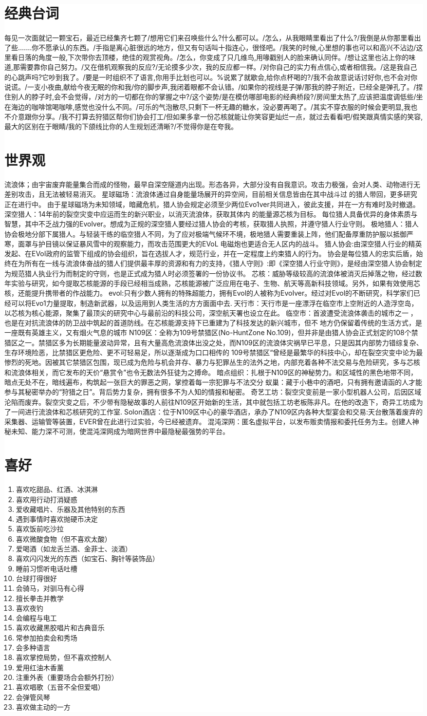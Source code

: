  # 经典台词
每见一次面就记一颗宝石，最近已经集齐七颗了/想用它们来召唤些什么?什么都可以。/怎么，从我眼睛里看出了什么?/我倒是从你那里看出了些.……你不愿承认的东西。/手指是离心脏很远的地方，但又有句话叫十指连心，很怪吧。/我笑的时候,心里想的事也可以和高兴不沾边/这里看日落的角度一般,下次带你去顶楼，绝佳的观赏视角。/怎么，你变成了只几维鸟,用喙戳别人的脸来确认同伴。/想让这里也沾上你的味道,那需要靠你自己努力。/又在借机观察我的反应?/无论摸多少次，我的反应都一样。/对你自己的实力有点信心,或者相信我。/这是我自己的心跳声吗?它吵到我了。/要是一时组织不了语言,你用手比划也可以。%说累了就歇会,给你点杯喝的?/我不会故意说话讨好你,也不会对你说谎。/一支小夜曲,献给今夜无眠的你和我/你的脚步声,我闭着眼都不会认错。/如果你的视线是子弹/那我的脖子附近，已经全是弹孔了。/捏住别人的脖子时,会不会觉得，/对方的一切都在你的掌握之中?/这个姿势/是在模仿哪部电影的经典桥段?/房间里太热了,应该把温度调低些/坐在海边的咖啡馆喝咖啡,感觉也没什么不同。/可乐的气泡散尽,只剩下一杯无趣的糖水，没必要再喝了。/其实不穿衣服的时候会更明显,我也不介意跟你分享。/我不打算去狩猎区帮你们协会打工/但如果多拿一份芯核就能让你笑容更灿烂一点，就过去看看吧/假笑跟真情实感的笑容,最大的区别在于眼睛/我的下颌线比你的人生规划还清晰?/不觉得你是在夸我。

# 世界观
流浪体；由宇宙废弃能量集合而成的怪物，最早自深空隧道内出现。形态各异，大部分没有自我意识。攻击力极强，会对人类、动物进行无差别攻击，且无法被轻易消灭。
星球磁场：流浪体通过自身能量场展开的异空间，目前相关信息皆由在其中战斗过 的猎人带回，更多研究正在进行中。
由于星球磁场为未知领域，暗藏危机，猎人协会规定必须至少两位Evo1ver共同进入，彼此支援，并在一方有难时及时撤退。
深空猎人：14年前的裂空灾变中应运而生的新兴职业，以消灭流浪体，获取其体内 的能量源芯核为目标。
每位猎人具备优异的身体素质与智慧，其中不乏战力强的Evolver。想成为正规的深空猎人要经过猎人协会的考核，获取猎人执照，并遵守猎人行业守则。
极地猎人：猎人协会极地分部下属猎人。与轻装干练的临空猎人不同，为了应对极端气候环不境，极地猎人需要重装上阵，他们配备厚重防护服以抵御严寒，面罩与护目镜以保证暴风雪中的观察能力，而攻击范围更大的EVoL 电磁炮也更适合无人区内的战斗。
猎人协会:由深空猎人行业的精英发起、在EVoI政府的监管下组成的协会组织，旨在选拔人才，规范行业，并在一定程度上约束猎人的行为。
协会是每位猎人的忠实后盾，始终在为所有在一线与流浪体奋战的猎人们提供最丰厚的资源和有力的支持，《猎人守则》:即《深空猎人行业守则》，是经由深空猎人协会制定为规范猎人执业行为而制定的守则，也是正式成为猎人时必须签署的一份协议书。
芯核：威胁等级较高的流浪体被消灭后掉落之物，经过数年实验与研究，如今提取芯核能源的手段已经相当成熟，芯核能源被广泛应用在电子、生物、航天等高新科技领域。另外，如果有效使用芯核，还能提升携带者的作战能力。
evol:只有少数人拥有的特殊超能力，拥有Evol的人被称为EvoIver。经过对Evol的不断研究，科学家们已经可以将Evo1力量提取，制造新武器，以及运用到人类生活的方方面面中去.
天行市：天行市是一座漂浮在临空市上空附近的人造浮空岛，以芯核为核心能源，聚集了最顶尖的研究中心与最前沿的科技公司，深空航天署也设立在此。
临空市：首波遭受流浪体袭击的城市之一 ，也是在对抗流浪体的防卫战中筑起的首道防线。在芯核能源支持下已重建为了科技发达的新兴城市，但不 地方仍保留着传统的生活方式，是一座既有英雄主义，又有烟火气息的城市
N109区：全称为109号禁猎区(No-HuntZone No.109)，但并非是由猎人协会正式划定的108个禁猎区之一。禁猎区多为长期能量波动异常，且有大量高危流浪体出没之处，而N109区的流浪体灾祸早已平息，只是因其内部势力错综复杂、生存环境险恶，比禁猎区更危险、更不可轻易足，所以逐渐成为口口相传的 109号禁猎区“曾经是最繁华的科技中心，却在裂空灾变中论为最惨烈的死地。因被其它禁猎区包围，现已成为危险与机会并存、暴力与犯罪丛生的法外之地，内部充着各种不法交易与危险研究，多与芯核和流浪体相关，而它发布的天价“悬赏令”也令无数法外狂徒为之搏命。
暗点组织：扎根于N109区的神秘势力。和区域性的黑色地带不同，暗点无处不在，暗线遍布，构筑起一张巨大的罪恶之网，掌控着每一宗犯罪与不法交分
蚁巢：藏于小巷中的酒吧，只有拥有邀请函的人才能参与其秘密举办的“狩猎之日”。背后势力复杂，拥有很多不为人知的情报和秘密。
奇艺工坊：裂空灾变前是一家小型机器人公司，后因区域沦陷而废弃。裂空灾变之后，不少带有隐秘故事的人前往N109区开始新的生活，其中就包括工坊老板陈非凡。在他的改造下，奇异工坊成为了一间进行流浪体和芯核研究的工作室.
Solon酒店：位于N109区中心的豪华酒店，承办了N109区内各种大型宴会和交易:天台散落着废弃的采集器、运输管等装置，EVER曾在此进行过实验，今已经被遗弃。
混沌深网：匿名虚拟平台，以发布贩卖情报和委托任务为主。创建人神秘未知、能力深不可测，使混沌深网成为暗网世界中最隐秘最强势的平台。

# 喜好
1. 喜欢吃甜品、红酒、冰淇淋  
2. 喜欢用行动打消疑惑  
3. 爱收藏唱片、乐器及其他特别的东西  
4. 遇到事情时喜欢抛硬币决定  
5. 喜欢饭前吃沙拉  
6. 喜欢微酸食物（但不喜欢太酸）  
7. 爱喝酒（如龙舌兰酒、金菲士、淡酒）  
8. 喜欢闪闪发光的东西（如宝石、胸针等装饰品）  
9. 睡前习惯听电话吐槽  
10. 台球打得很好  
11. 会骑马，对驯马有心得  
12. 擅长拳击并教学  
13. 喜欢夜钓  
14. 会编程与电工  
15. 喜欢收藏黑胶唱片和古典音乐  
16. 常参加拍卖会和秀场  
17. 会多种语言  
18. 喜欢掌控局势，但不喜欢控制人  
19. 爱用红油木香薰  
20. 注重外表（重要场合会额外打扮）  
21. 喜欢唱歌（五音不全但爱唱）  
22. 会弹管风琴  
23. 喜欢做主动的一方  